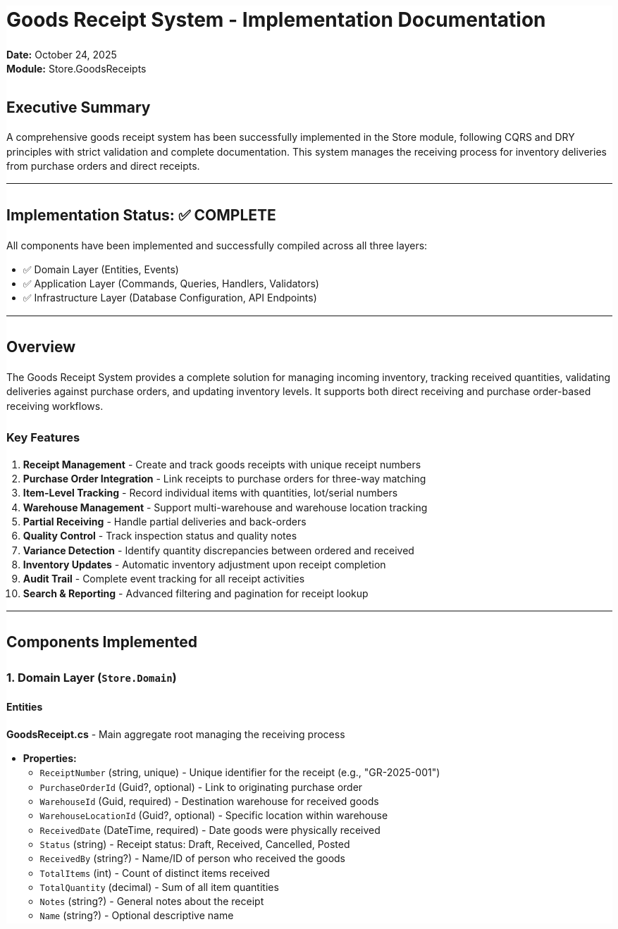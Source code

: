 # Goods Receipt System - Implementation Documentation

**Date:** October 24, 2025  
**Module:** Store.GoodsReceipts

## Executive Summary

A comprehensive goods receipt system has been successfully implemented in the Store module, following CQRS and DRY principles with strict validation and complete documentation. This system manages the receiving process for inventory deliveries from purchase orders and direct receipts.

---

## Implementation Status: ✅ COMPLETE

All components have been implemented and successfully compiled across all three layers:
- ✅ Domain Layer (Entities, Events)
- ✅ Application Layer (Commands, Queries, Handlers, Validators)
- ✅ Infrastructure Layer (Database Configuration, API Endpoints)

---

## Overview

The Goods Receipt System provides a complete solution for managing incoming inventory, tracking received quantities, validating deliveries against purchase orders, and updating inventory levels. It supports both direct receiving and purchase order-based receiving workflows.

### Key Features

1. **Receipt Management** - Create and track goods receipts with unique receipt numbers
2. **Purchase Order Integration** - Link receipts to purchase orders for three-way matching
3. **Item-Level Tracking** - Record individual items with quantities, lot/serial numbers
4. **Warehouse Management** - Support multi-warehouse and warehouse location tracking
5. **Partial Receiving** - Handle partial deliveries and back-orders
6. **Quality Control** - Track inspection status and quality notes
7. **Variance Detection** - Identify quantity discrepancies between ordered and received
8. **Inventory Updates** - Automatic inventory adjustment upon receipt completion
9. **Audit Trail** - Complete event tracking for all receipt activities
10. **Search & Reporting** - Advanced filtering and pagination for receipt lookup

---

## Components Implemented

### 1. Domain Layer (`Store.Domain`)

#### Entities

**GoodsReceipt.cs** - Main aggregate root managing the receiving process
- **Properties:**
  - `ReceiptNumber` (string, unique) - Unique identifier for the receipt (e.g., "GR-2025-001")
  - `PurchaseOrderId` (Guid?, optional) - Link to originating purchase order
  - `WarehouseId` (Guid, required) - Destination warehouse for received goods
  - `WarehouseLocationId` (Guid?, optional) - Specific location within warehouse
  - `ReceivedDate` (DateTime, required) - Date goods were physically received
  - `Status` (string) - Receipt status: Draft, Received, Cancelled, Posted
  - `ReceivedBy` (string?) - Name/ID of person who received the goods
  - `TotalItems` (int) - Count of distinct items received
  - `TotalQuantity` (decimal) - Sum of all item quantities
  - `Notes` (string?) - General notes about the receipt
  - `Name` (string?) - Optional descriptive name
